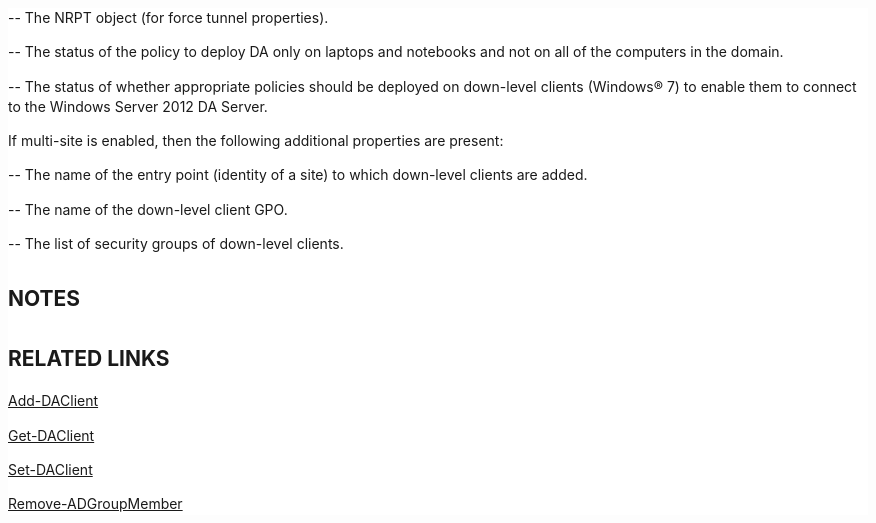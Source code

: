  -- The NRPT object (for force tunnel properties). 

 -- The status of the policy to deploy DA only on laptops and notebooks and not on all of the computers in the domain. 

 -- The status of whether appropriate policies should be deployed on down-level clients (Windows® 7) to enable them to connect to the Windows Server 2012 DA Server. 

If multi-site is enabled, then the following additional properties are present:

 -- The name of the entry point (identity of a site) to which down-level clients are added. 

 -- The name of the down-level client GPO. 

 -- The list of security groups of down-level clients.

## NOTES

## RELATED LINKS

[Add-DAClient](./Add-DAClient.md)

[Get-DAClient](./Get-DAClient.md)

[Set-DAClient](./Set-DAClient.md)

[Remove-ADGroupMember](../activedirectory/Remove-ADGroupMember.md)

